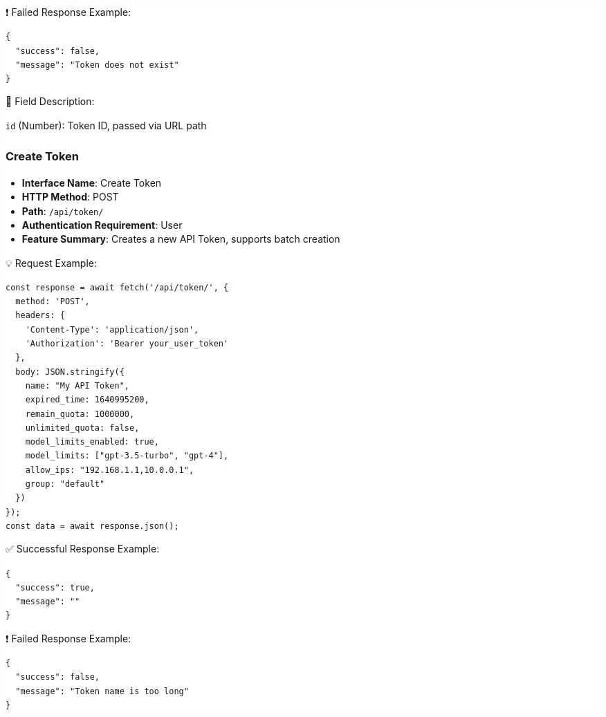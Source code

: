 ❗ Failed Response Example:

```
{  
  "success": false,  
  "message": "Token does not exist"  
}
```

🧾 Field Description:

`id` (Number): Token ID, passed via URL path

### Create Token

- **Interface Name**: Create Token
- **HTTP Method**: POST
- **Path**: `/api/token/`
- **Authentication Requirement**: User
- **Feature Summary**: Creates a new API Token, supports batch creation

💡 Request Example:

```
const response = await fetch('/api/token/', {  
  method: 'POST',  
  headers: {  
    'Content-Type': 'application/json',  
    'Authorization': 'Bearer your_user_token'  
  },  
  body: JSON.stringify({  
    name: "My API Token",  
    expired_time: 1640995200,  
    remain_quota: 1000000,  
    unlimited_quota: false,  
    model_limits_enabled: true,  
    model_limits: ["gpt-3.5-turbo", "gpt-4"],  
    allow_ips: "192.168.1.1,10.0.0.1",  
    group: "default"  
  })  
});  
const data = await response.json();
```

✅ Successful Response Example:

```
{  
  "success": true,  
  "message": ""  
}
```

❗ Failed Response Example:

```
{  
  "success": false,  
  "message": "Token name is too long"  
}
```
